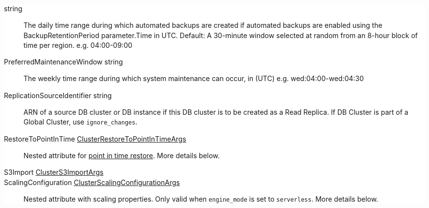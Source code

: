 </span>
        <span class="property-indicator"></span>
        <span class="property-type">string</span>
    </dt>
    <dd><p>The daily time range during which automated backups are created if automated backups are enabled using the BackupRetentionPeriod parameter.Time in UTC. Default: A 30-minute window selected at random from an 8-hour block of time per region. e.g. 04:00-09:00</p>
</dd><dt class="property-optional"
            title="Optional">
        <span id="preferredmaintenancewindow_csharp">
<a data-swiftype-name="resource-property" data-swiftype-type="text" href="#preferredmaintenancewindow_csharp" style="color: inherit; text-decoration: inherit;">Preferred<wbr>Maintenance<wbr>Window</a>
</span>
        <span class="property-indicator"></span>
        <span class="property-type">string</span>
    </dt>
    <dd><p>The weekly time range during which system maintenance can occur, in (UTC) e.g. wed:04:00-wed:04:30</p>
</dd><dt class="property-optional"
            title="Optional">
        <span id="replicationsourceidentifier_csharp">
<a data-swiftype-name="resource-property" data-swiftype-type="text" href="#replicationsourceidentifier_csharp" style="color: inherit; text-decoration: inherit;">Replication<wbr>Source<wbr>Identifier</a>
</span>
        <span class="property-indicator"></span>
        <span class="property-type">string</span>
    </dt>
    <dd><p>ARN of a source DB cluster or DB instance if this DB cluster is to be created as a Read Replica. If DB Cluster is part of a Global Cluster, use <code>ignore_changes</code>.</p>
</dd><dt class="property-optional"
            title="Optional">
        <span id="restoretopointintime_csharp">
<a data-swiftype-name="resource-property" data-swiftype-type="text" href="#restoretopointintime_csharp" style="color: inherit; text-decoration: inherit;">Restore<wbr>To<wbr>Point<wbr>In<wbr>Time</a>
</span>
        <span class="property-indicator"></span>
        <span class="property-type"><a href="#clusterrestoretopointintime">Cluster<wbr>Restore<wbr>To<wbr>Point<wbr>In<wbr>Time<wbr>Args</a></span>
    </dt>
    <dd><p>Nested attribute for <a href="https://docs.aws.amazon.com/AmazonRDS/latest/AuroraUserGuide/USER_PIT.html">point in time restore</a>. More details below.</p>
</dd><dt class="property-optional"
            title="Optional">
        <span id="s3import_csharp">
<a data-swiftype-name="resource-property" data-swiftype-type="text" href="#s3import_csharp" style="color: inherit; text-decoration: inherit;">S3Import</a>
</span>
        <span class="property-indicator"></span>
        <span class="property-type"><a href="#clusters3import">Cluster<wbr>S3Import<wbr>Args</a></span>
    </dt>
    <dd></dd><dt class="property-optional"
            title="Optional">
        <span id="scalingconfiguration_csharp">
<a data-swiftype-name="resource-property" data-swiftype-type="text" href="#scalingconfiguration_csharp" style="color: inherit; text-decoration: inherit;">Scaling<wbr>Configuration</a>
</span>
        <span class="property-indicator"></span>
        <span class="property-type"><a href="#clusterscalingconfiguration">Cluster<wbr>Scaling<wbr>Configuration<wbr>Args</a></span>
    </dt>
    <dd><p>Nested attribute with scaling properties. Only valid when <code>engine_mode</code> is set to <code>serverless</code>. More details below.</p>